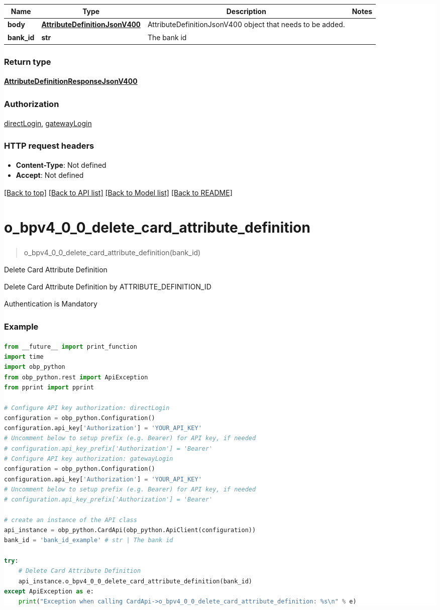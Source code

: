 Name | Type | Description  | Notes
------------- | ------------- | ------------- | -------------
 **body** | [**AttributeDefinitionJsonV400**](AttributeDefinitionJsonV400.md)| AttributeDefinitionJsonV400 object that needs to be added. | 
 **bank_id** | **str**| The bank id | 

### Return type

[**AttributeDefinitionResponseJsonV400**](AttributeDefinitionResponseJsonV400.md)

### Authorization

[directLogin](../README.md#directLogin), [gatewayLogin](../README.md#gatewayLogin)

### HTTP request headers

 - **Content-Type**: Not defined
 - **Accept**: Not defined

[[Back to top]](#) [[Back to API list]](../README.md#documentation-for-api-endpoints) [[Back to Model list]](../README.md#documentation-for-models) [[Back to README]](../README.md)

# **o_bpv4_0_0_delete_card_attribute_definition**
> o_bpv4_0_0_delete_card_attribute_definition(bank_id)

Delete Card Attribute Definition

<p>Delete Card Attribute Definition by ATTRIBUTE_DEFINITION_ID</p><p>Authentication is Mandatory</p>

### Example
```python
from __future__ import print_function
import time
import obp_python
from obp_python.rest import ApiException
from pprint import pprint

# Configure API key authorization: directLogin
configuration = obp_python.Configuration()
configuration.api_key['Authorization'] = 'YOUR_API_KEY'
# Uncomment below to setup prefix (e.g. Bearer) for API key, if needed
# configuration.api_key_prefix['Authorization'] = 'Bearer'
# Configure API key authorization: gatewayLogin
configuration = obp_python.Configuration()
configuration.api_key['Authorization'] = 'YOUR_API_KEY'
# Uncomment below to setup prefix (e.g. Bearer) for API key, if needed
# configuration.api_key_prefix['Authorization'] = 'Bearer'

# create an instance of the API class
api_instance = obp_python.CardApi(obp_python.ApiClient(configuration))
bank_id = 'bank_id_example' # str | The bank id

try:
    # Delete Card Attribute Definition
    api_instance.o_bpv4_0_0_delete_card_attribute_definition(bank_id)
except ApiException as e:
    print("Exception when calling CardApi->o_bpv4_0_0_delete_card_attribute_definition: %s\n" % e)
```
